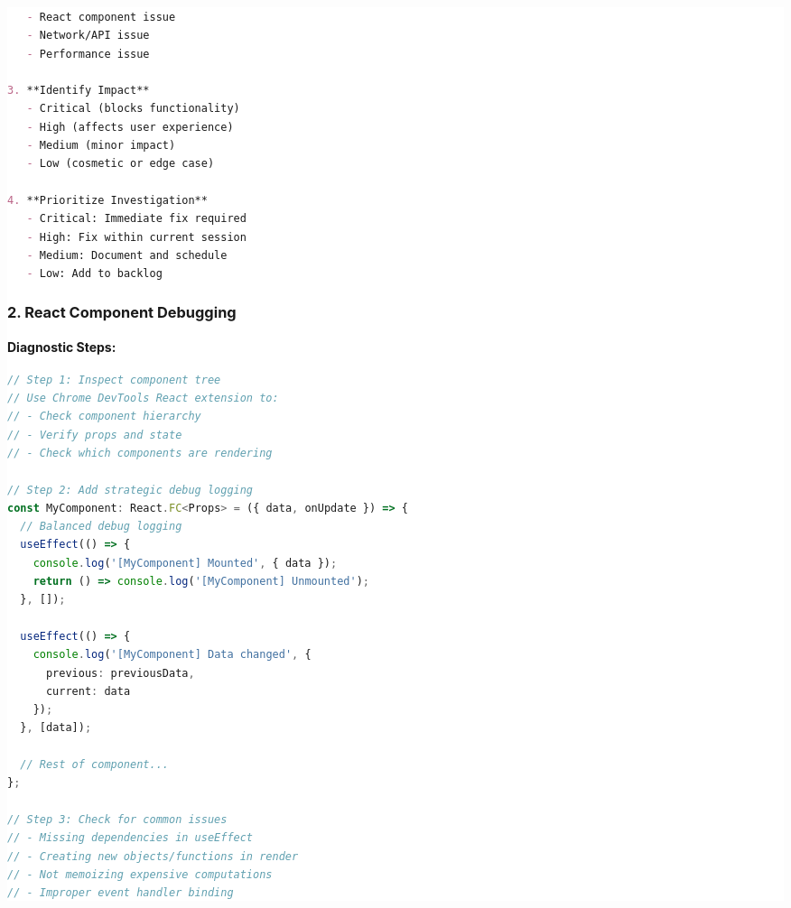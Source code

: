 ```markdown
   - React component issue
   - Network/API issue
   - Performance issue

3. **Identify Impact**
   - Critical (blocks functionality)
   - High (affects user experience)
   - Medium (minor impact)
   - Low (cosmetic or edge case)

4. **Prioritize Investigation**
   - Critical: Immediate fix required
   - High: Fix within current session
   - Medium: Document and schedule
   - Low: Add to backlog
```

### 2. React Component Debugging

**Diagnostic Steps:**

```typescript
// Step 1: Inspect component tree
// Use Chrome DevTools React extension to:
// - Check component hierarchy
// - Verify props and state
// - Check which components are rendering

// Step 2: Add strategic debug logging
const MyComponent: React.FC<Props> = ({ data, onUpdate }) => {
  // Balanced debug logging
  useEffect(() => {
    console.log('[MyComponent] Mounted', { data });
    return () => console.log('[MyComponent] Unmounted');
  }, []);

  useEffect(() => {
    console.log('[MyComponent] Data changed', {
      previous: previousData,
      current: data
    });
  }, [data]);

  // Rest of component...
};

// Step 3: Check for common issues
// - Missing dependencies in useEffect
// - Creating new objects/functions in render
// - Not memoizing expensive computations
// - Improper event handler binding
```
